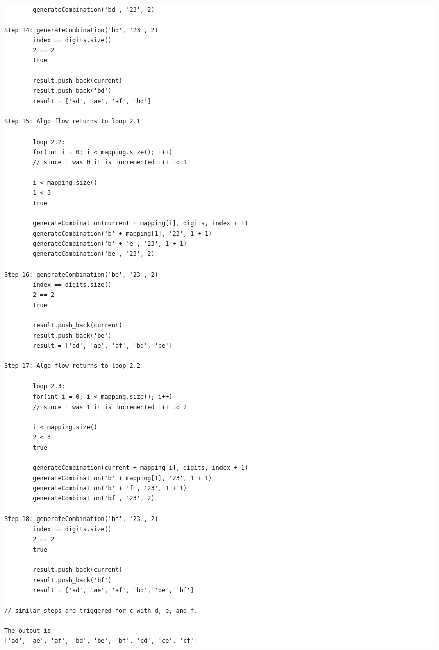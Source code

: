```
        generateCombination('bd', '23', 2)

Step 14: generateCombination('bd', '23', 2)
        index == digits.size()
        2 == 2
        true

        result.push_back(current)
        result.push_back('bd')
        result = ['ad', 'ae', 'af', 'bd']

Step 15: Algo flow returns to loop 2.1

        loop 2.2:
        for(int i = 0; i < mapping.size(); i++)
        // since i was 0 it is incremented i++ to 1

        i < mapping.size()
        1 < 3
        true

        generateCombination(current + mapping[i], digits, index + 1)
        generateCombination('b' + mapping[1], '23', 1 + 1)
        generateCombination('b' + 'e', '23', 1 + 1)
        generateCombination('be', '23', 2)

Step 16: generateCombination('be', '23', 2)
        index == digits.size()
        2 == 2
        true

        result.push_back(current)
        result.push_back('be')
        result = ['ad', 'ae', 'af', 'bd', 'be']

Step 17: Algo flow returns to loop 2.2

        loop 2.3:
        for(int i = 0; i < mapping.size(); i++)
        // since i was 1 it is incremented i++ to 2

        i < mapping.size()
        2 < 3
        true

        generateCombination(current + mapping[i], digits, index + 1)
        generateCombination('b' + mapping[1], '23', 1 + 1)
        generateCombination('b' + 'f', '23', 1 + 1)
        generateCombination('bf', '23', 2)

Step 18: generateCombination('bf', '23', 2)
        index == digits.size()
        2 == 2
        true

        result.push_back(current)
        result.push_back('bf')
        result = ['ad', 'ae', 'af', 'bd', 'be', 'bf']

// similar steps are triggered for c with d, e, and f.

The output is
['ad', 'ae', 'af', 'bd', 'be', 'bf', 'cd', 'ce', 'cf']
```
